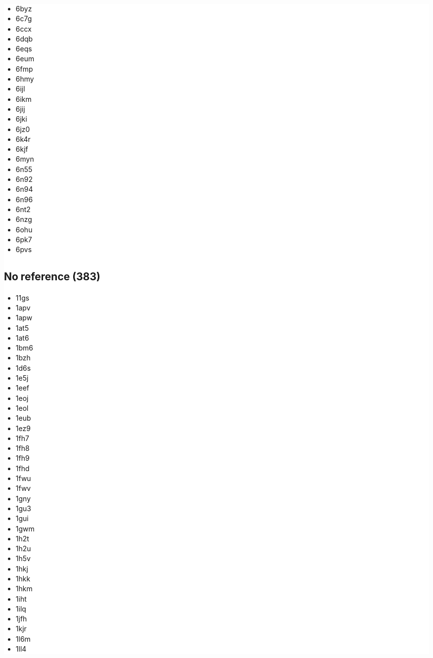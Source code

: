 + 6byz
+ 6c7g
+ 6ccx
+ 6dqb
+ 6eqs
+ 6eum
+ 6fmp
+ 6hmy
+ 6ijl
+ 6ikm
+ 6jij
+ 6jki
+ 6jz0
+ 6k4r
+ 6kjf
+ 6myn
+ 6n55
+ 6n92
+ 6n94
+ 6n96
+ 6nt2
+ 6nzg
+ 6ohu
+ 6pk7
+ 6pvs

## No reference (383)
+ 11gs
+ 1apv
+ 1apw
+ 1at5
+ 1at6
+ 1bm6
+ 1bzh
+ 1d6s
+ 1e5j
+ 1eef
+ 1eoj
+ 1eol
+ 1eub
+ 1ez9
+ 1fh7
+ 1fh8
+ 1fh9
+ 1fhd
+ 1fwu
+ 1fwv
+ 1gny
+ 1gu3
+ 1gui
+ 1gwm
+ 1h2t
+ 1h2u
+ 1h5v
+ 1hkj
+ 1hkk
+ 1hkm
+ 1iht
+ 1ilq
+ 1jfh
+ 1kjr
+ 1l6m
+ 1ll4